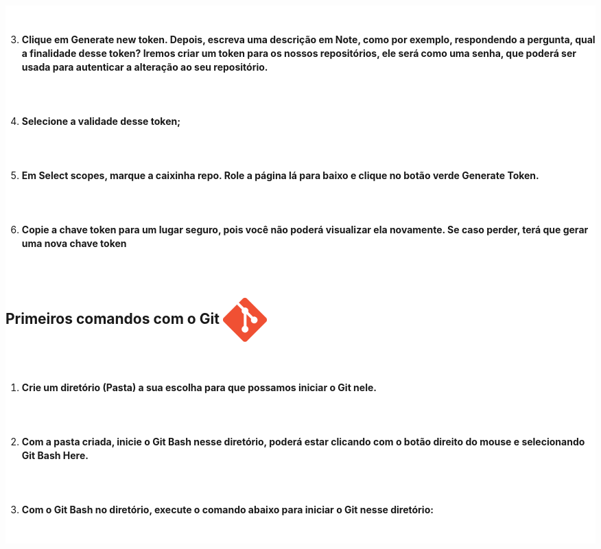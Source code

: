    <br>

3. #### Clique em **Generate new token**. Depois, escreva uma descrição em **Note**, como por exemplo, respondendo a pergunta, qual a finalidade desse token? Iremos criar um token para os nossos repositórios, ele será como uma senha, que poderá ser usada para autenticar a alteração ao seu repositório.
   
   <br>

4. #### Selecione a validade desse token;
   
   <br>

5. #### Em **Select scopes**, marque a caixinha **repo**. Role a página lá para baixo e clique no botão verde **Generate Token**.
   
   <br>

6. #### **Copie a chave token para um lugar seguro, pois você não poderá visualizar ela novamente. Se caso perder, terá que gerar uma nova chave token**
   
   <br>

## Primeiros comandos com o Git <img align="center" src="Img/git.png" width="64" height="64"></img>

<br>

1. #### Crie um diretório (Pasta) a sua escolha para que possamos iniciar o Git nele.
   
   <br>

2. #### Com a pasta criada, inicie o Git Bash nesse diretório, poderá estar clicando com o botão direito do mouse e selecionando **Git Bash Here**.
   
   <br>

3. #### Com o Git Bash no diretório, execute o comando abaixo para iniciar o Git nesse diretório:
   
   <br>

